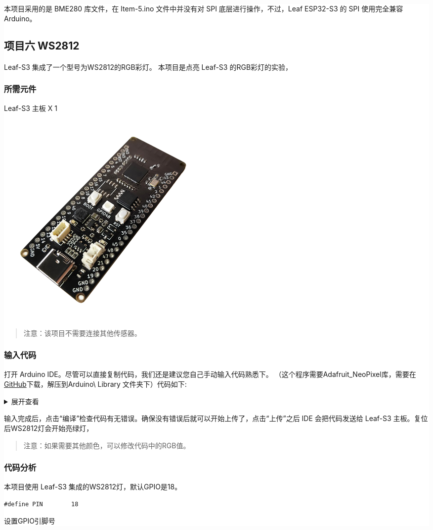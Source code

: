  本项目采用的是 BME280 库文件，在 Item-5.ino 文件中并没有对 SPI 底层进行操作，不过，Leaf  ESP32-S3 的 SPI 使用完全兼容 Arduino。 

## 项目六 WS2812

 Leaf-S3 集成了一个型号为WS2812的RGB彩灯。 本项目是点亮 Leaf-S3 的RGB彩灯的实验，

### 所需元件

Leaf-S3 主板 X 1

![](../assets/images/Leaf-S3.png)

>注意：该项目不需要连接其他传感器。

### 输入代码

打开 Arduino IDE。尽管可以直接复制代码，我们还是建议您自己手动输入代码熟悉下。 （这个程序需要Adafruit_NeoPixel库，需要在[GitHub](https://github.com/adafruit/Adafruit_NeoPixel)下载，解压到Arduino\ Library 文件夹下）代码如下:

<details><summary>展开查看</summary></details>

输入完成后，点击“编译”检查代码有无错误。确保没有错误后就可以开始上传了，点击“上传”之后 IDE  会把代码发送给 Leaf-S3 主板。复位后WS2812灯会开始亮绿灯，

>注意：如果需要其他颜色，可以修改代码中的RGB值。

### 代码分析

本项目使用 Leaf-S3 集成的WS2812灯，默认GPIO是18。

```
#define PIN        18
```

设置GPIO引脚号
